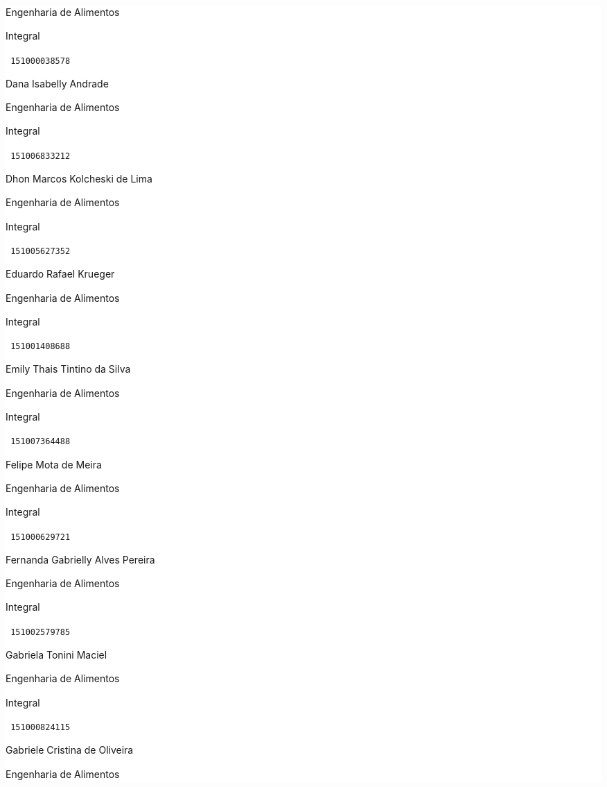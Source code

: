    Engenharia de Alimentos 

   Integral

     151000038578

   Dana Isabelly Andrade

   Engenharia de Alimentos 

   Integral

     151006833212

   Dhon Marcos Kolcheski de Lima

   Engenharia de Alimentos 

   Integral

     151005627352

   Eduardo Rafael Krueger

   Engenharia de Alimentos 

   Integral

     151001408688

   Emily Thais Tintino da Silva

   Engenharia de Alimentos 

   Integral

     151007364488

   Felipe Mota de Meira

   Engenharia de Alimentos 

   Integral

     151000629721

   Fernanda Gabrielly Alves Pereira

   Engenharia de Alimentos 

   Integral

     151002579785

   Gabriela Tonini Maciel

   Engenharia de Alimentos 

   Integral

     151000824115

   Gabriele Cristina de Oliveira

   Engenharia de Alimentos 
